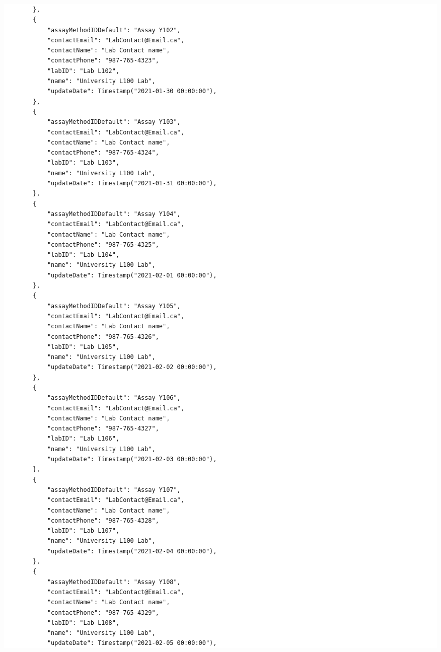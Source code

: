 ```
        },
        {
            "assayMethodIDDefault": "Assay Y102",
            "contactEmail": "LabContact@Email.ca",
            "contactName": "Lab Contact name",
            "contactPhone": "987-765-4323",
            "labID": "Lab L102",
            "name": "University L100 Lab",
            "updateDate": Timestamp("2021-01-30 00:00:00"),
        },
        {
            "assayMethodIDDefault": "Assay Y103",
            "contactEmail": "LabContact@Email.ca",
            "contactName": "Lab Contact name",
            "contactPhone": "987-765-4324",
            "labID": "Lab L103",
            "name": "University L100 Lab",
            "updateDate": Timestamp("2021-01-31 00:00:00"),
        },
        {
            "assayMethodIDDefault": "Assay Y104",
            "contactEmail": "LabContact@Email.ca",
            "contactName": "Lab Contact name",
            "contactPhone": "987-765-4325",
            "labID": "Lab L104",
            "name": "University L100 Lab",
            "updateDate": Timestamp("2021-02-01 00:00:00"),
        },
        {
            "assayMethodIDDefault": "Assay Y105",
            "contactEmail": "LabContact@Email.ca",
            "contactName": "Lab Contact name",
            "contactPhone": "987-765-4326",
            "labID": "Lab L105",
            "name": "University L100 Lab",
            "updateDate": Timestamp("2021-02-02 00:00:00"),
        },
        {
            "assayMethodIDDefault": "Assay Y106",
            "contactEmail": "LabContact@Email.ca",
            "contactName": "Lab Contact name",
            "contactPhone": "987-765-4327",
            "labID": "Lab L106",
            "name": "University L100 Lab",
            "updateDate": Timestamp("2021-02-03 00:00:00"),
        },
        {
            "assayMethodIDDefault": "Assay Y107",
            "contactEmail": "LabContact@Email.ca",
            "contactName": "Lab Contact name",
            "contactPhone": "987-765-4328",
            "labID": "Lab L107",
            "name": "University L100 Lab",
            "updateDate": Timestamp("2021-02-04 00:00:00"),
        },
        {
            "assayMethodIDDefault": "Assay Y108",
            "contactEmail": "LabContact@Email.ca",
            "contactName": "Lab Contact name",
            "contactPhone": "987-765-4329",
            "labID": "Lab L108",
            "name": "University L100 Lab",
            "updateDate": Timestamp("2021-02-05 00:00:00"),
```
